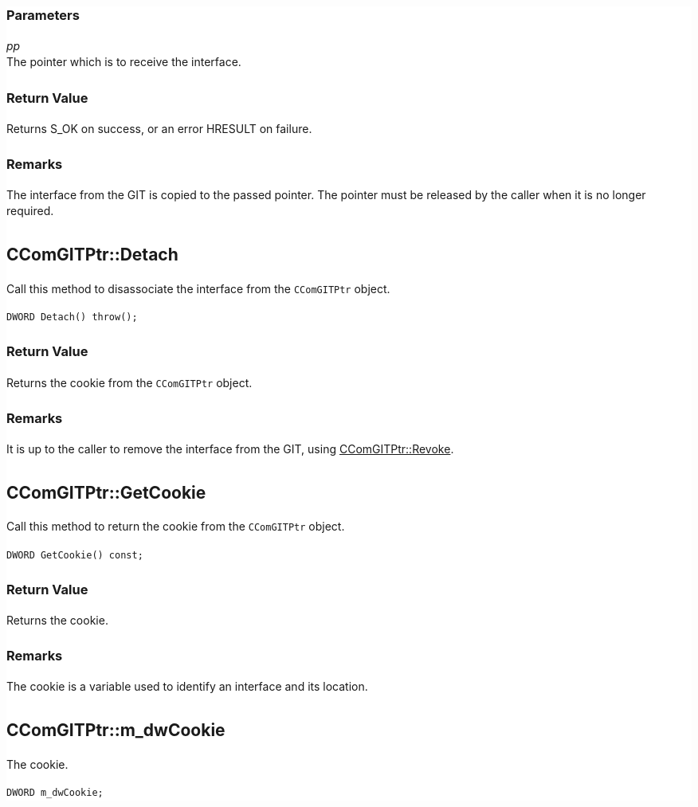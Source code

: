 ### Parameters

*pp*  
The pointer which is to receive the interface.

### Return Value

Returns S_OK on success, or an error HRESULT on failure.

### Remarks

The interface from the GIT is copied to the passed pointer. The pointer must be released by the caller when it is no longer required.

##  <a name="detach"></a>  CComGITPtr::Detach

Call this method to disassociate the interface from the `CComGITPtr` object.

```
DWORD Detach() throw();
```

### Return Value

Returns the cookie from the `CComGITPtr` object.

### Remarks

It is up to the caller to remove the interface from the GIT, using [CComGITPtr::Revoke](#revoke).

##  <a name="getcookie"></a>  CComGITPtr::GetCookie

Call this method to return the cookie from the `CComGITPtr` object.

```
DWORD GetCookie() const;
```

### Return Value

Returns the cookie.

### Remarks

The cookie is a variable used to identify an interface and its location.

##  <a name="m_dwcookie"></a>  CComGITPtr::m_dwCookie

The cookie.

```
DWORD m_dwCookie;
```

